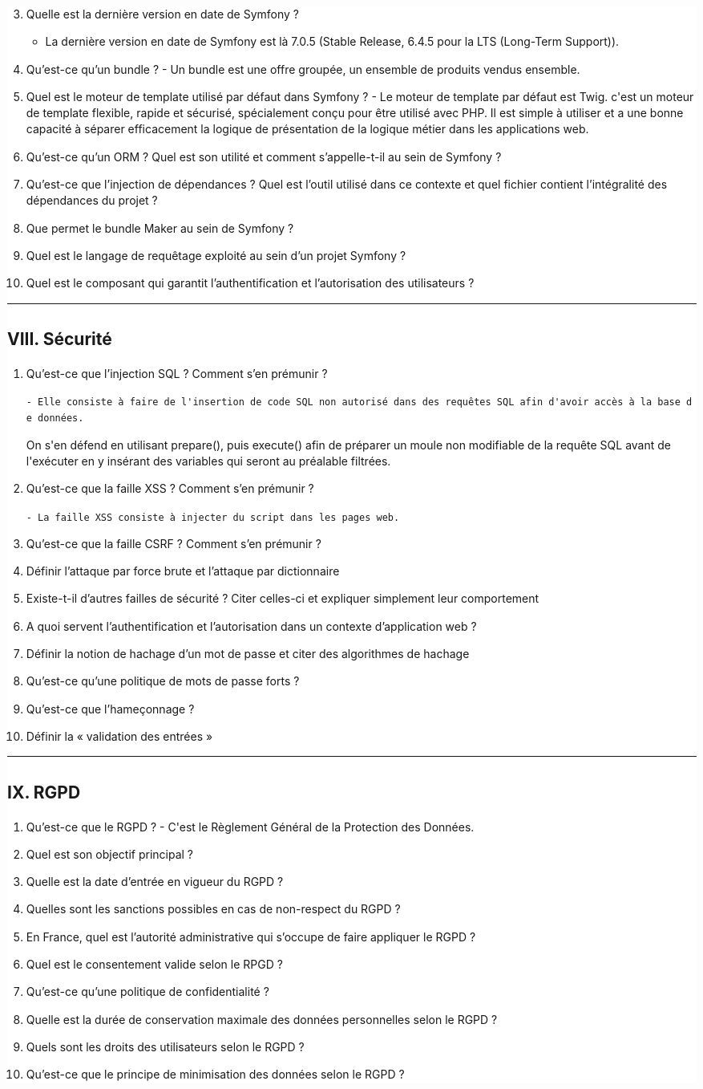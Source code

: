 3.	Quelle est la dernière version en date de Symfony ?
	 - La dernière version en date de Symfony est là 7.0.5 (Stable Release, 6.4.5 pour la LTS (Long-Term Support)).
    
4.	Qu’est-ce qu’un bundle ?
        - Un bundle est une offre groupée, un ensemble de produits vendus ensemble.
   	
5.	Quel est le moteur de template utilisé par défaut dans Symfony ?
        - Le moteur de template par défaut est Twig. c'est un moteur de template flexible, rapide et sécurisé, spécialement conçu pour être utilisé avec PHP.
   	  Il est simple à utiliser et a une bonne capacité à séparer efficacement la logique de présentation de la logique métier dans les applications web.
   	
6.	Qu’est-ce qu’un ORM ? Quel est son utilité et comment s’appelle-t-il au sein de Symfony ?
7.	Qu’est-ce que l’injection de dépendances ? 
        Quel est l’outil utilisé dans ce contexte et quel fichier contient l’intégralité des dépendances du projet ?
8.	Que permet le bundle Maker au sein de Symfony ? 
9.	Quel est le langage de requêtage exploité au sein d’un projet Symfony ?
10.	Quel est le composant qui garantit l’authentification et l’autorisation des utilisateurs ?
    
------------------------------------------------------------------------------------------------------------------------
VIII. Sécurité
------------------------------------------------------------------------------------------------------------------------
1.	Qu’est-ce que l’injection SQL ? Comment s’en prémunir ?

        - Elle consiste à faire de l'insertion de code SQL non autorisé dans des requêtes SQL afin d'avoir accès à la base de données.
  	On s'en défend en utilisant prepare(), puis execute() afin de préparer un moule non modifiable de la requête SQL avant de l'exécuter
  	 en y insérant des variables qui seront au préalable filtrées.
   	
2.	Qu’est-ce que la faille XSS ? Comment s’en prémunir ?

        - La faille XSS consiste à injecter du script dans les pages web.
  	
3.	Qu’est-ce que la faille CSRF ? Comment s’en prémunir ?
4.	Définir l’attaque par force brute et l’attaque par dictionnaire
5.	Existe-t-il d’autres failles de sécurité ? 
        Citer celles-ci et expliquer simplement leur comportement
6.	A quoi servent l’authentification et l’autorisation dans un contexte d’application web ?
7.	Définir la notion de hachage d’un mot de passe et citer des algorithmes de hachage
8.	Qu’est-ce qu’une politique de mots de passe forts ?
9.	Qu’est-ce que l’hameçonnage ?
10.	Définir la « validation des entrées »

-----------------------------------------------------------------------------------------------------------------------
IX. RGPD
------------------------------------------------------------------------------------------------------------------------
1.	Qu’est-ce que le RGPD ?
        - C'est le Règlement Général de la Protection des Données.
          
2.	Quel est son objectif principal ?
3.	Quelle est la date d’entrée en vigueur du RGPD ?
4.	Quelles sont les sanctions possibles en cas de non-respect du RGPD ?
5.	En France, quel est l’autorité administrative qui s’occupe de faire appliquer le RGPD ?
6.	Quel est le consentement valide selon le RPGD ?
7.	Qu’est-ce qu’une politique de confidentialité ?
8.	Quelle est la durée de conservation maximale des données personnelles selon le RGPD ?
9.	Quels sont les droits des utilisateurs selon le RGPD ?
10.	Qu’est-ce que le principe de minimisation des données selon le RGPD ?
